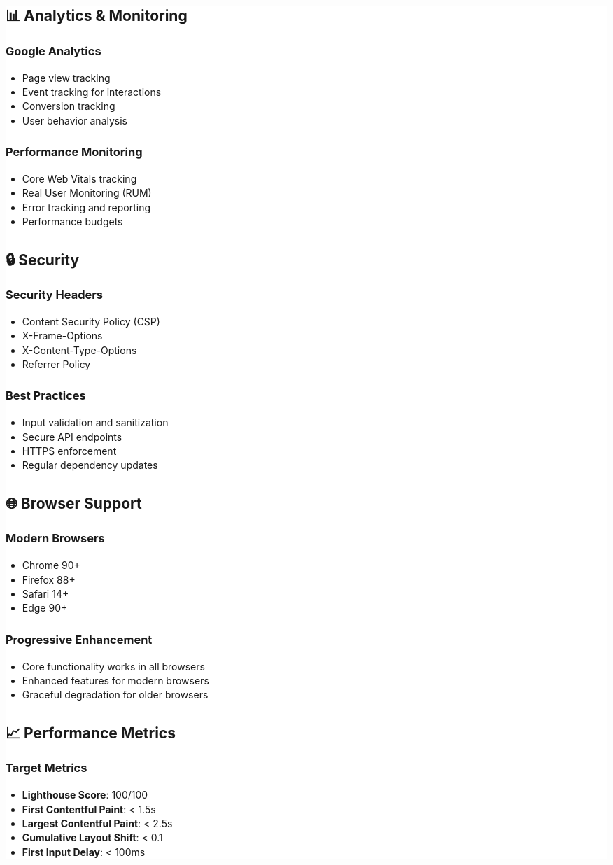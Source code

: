 ## 📊 Analytics & Monitoring

### Google Analytics
- Page view tracking
- Event tracking for interactions
- Conversion tracking
- User behavior analysis

### Performance Monitoring
- Core Web Vitals tracking
- Real User Monitoring (RUM)
- Error tracking and reporting
- Performance budgets

## 🔒 Security

### Security Headers
- Content Security Policy (CSP)
- X-Frame-Options
- X-Content-Type-Options
- Referrer Policy

### Best Practices
- Input validation and sanitization
- Secure API endpoints
- HTTPS enforcement
- Regular dependency updates

## 🌐 Browser Support

### Modern Browsers
- Chrome 90+
- Firefox 88+
- Safari 14+
- Edge 90+

### Progressive Enhancement
- Core functionality works in all browsers
- Enhanced features for modern browsers
- Graceful degradation for older browsers

## 📈 Performance Metrics

### Target Metrics
- **Lighthouse Score**: 100/100
- **First Contentful Paint**: < 1.5s
- **Largest Contentful Paint**: < 2.5s
- **Cumulative Layout Shift**: < 0.1
- **First Input Delay**: < 100ms
